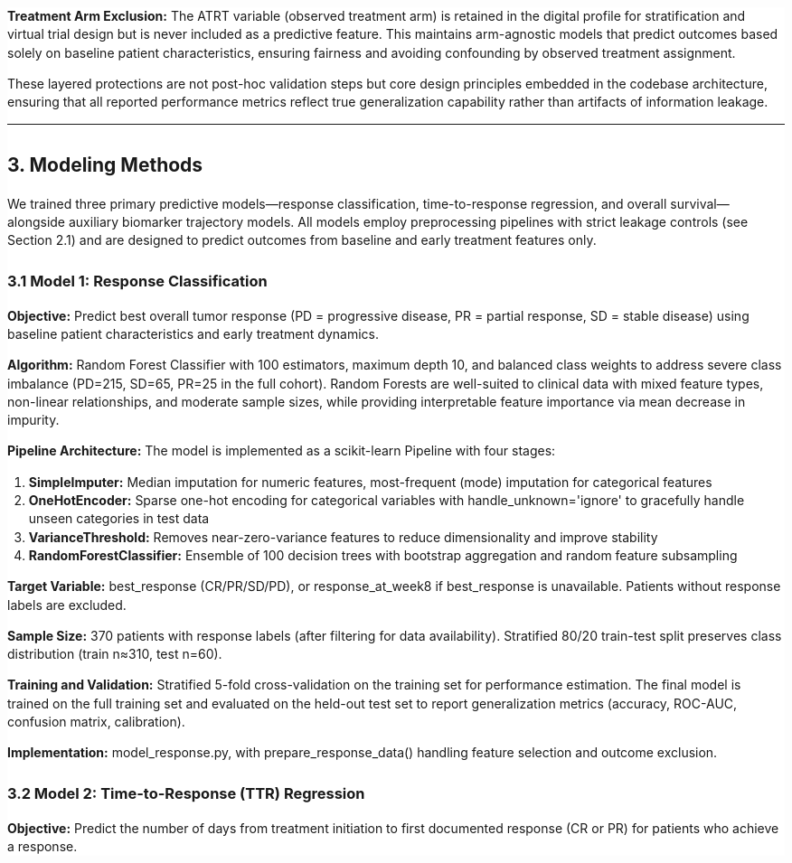 **Treatment Arm Exclusion:** The ATRT variable (observed treatment arm) is retained in the digital profile for stratification and virtual trial design but is never included as a predictive feature. This maintains arm-agnostic models that predict outcomes based solely on baseline patient characteristics, ensuring fairness and avoiding confounding by observed treatment assignment.

These layered protections are not post-hoc validation steps but core design principles embedded in the codebase architecture, ensuring that all reported performance metrics reflect true generalization capability rather than artifacts of information leakage.

---

## 3. Modeling Methods

We trained three primary predictive models—response classification, time-to-response regression, and overall survival—alongside auxiliary biomarker trajectory models. All models employ preprocessing pipelines with strict leakage controls (see Section 2.1) and are designed to predict outcomes from baseline and early treatment features only.

### 3.1 Model 1: Response Classification

**Objective:** Predict best overall tumor response (PD = progressive disease, PR = partial response, SD = stable disease) using baseline patient characteristics and early treatment dynamics.

**Algorithm:** Random Forest Classifier with 100 estimators, maximum depth 10, and balanced class weights to address severe class imbalance (PD=215, SD=65, PR=25 in the full cohort). Random Forests are well-suited to clinical data with mixed feature types, non-linear relationships, and moderate sample sizes, while providing interpretable feature importance via mean decrease in impurity.

**Pipeline Architecture:** The model is implemented as a scikit-learn Pipeline with four stages:
1. **SimpleImputer:** Median imputation for numeric features, most-frequent (mode) imputation for categorical features
2. **OneHotEncoder:** Sparse one-hot encoding for categorical variables with handle_unknown='ignore' to gracefully handle unseen categories in test data
3. **VarianceThreshold:** Removes near-zero-variance features to reduce dimensionality and improve stability
4. **RandomForestClassifier:** Ensemble of 100 decision trees with bootstrap aggregation and random feature subsampling

**Target Variable:** best_response (CR/PR/SD/PD), or response_at_week8 if best_response is unavailable. Patients without response labels are excluded.

**Sample Size:** 370 patients with response labels (after filtering for data availability). Stratified 80/20 train-test split preserves class distribution (train n≈310, test n=60).

**Training and Validation:** Stratified 5-fold cross-validation on the training set for performance estimation. The final model is trained on the full training set and evaluated on the held-out test set to report generalization metrics (accuracy, ROC-AUC, confusion matrix, calibration).

**Implementation:** model_response.py, with prepare_response_data() handling feature selection and outcome exclusion.

### 3.2 Model 2: Time-to-Response (TTR) Regression

**Objective:** Predict the number of days from treatment initiation to first documented response (CR or PR) for patients who achieve a response.
